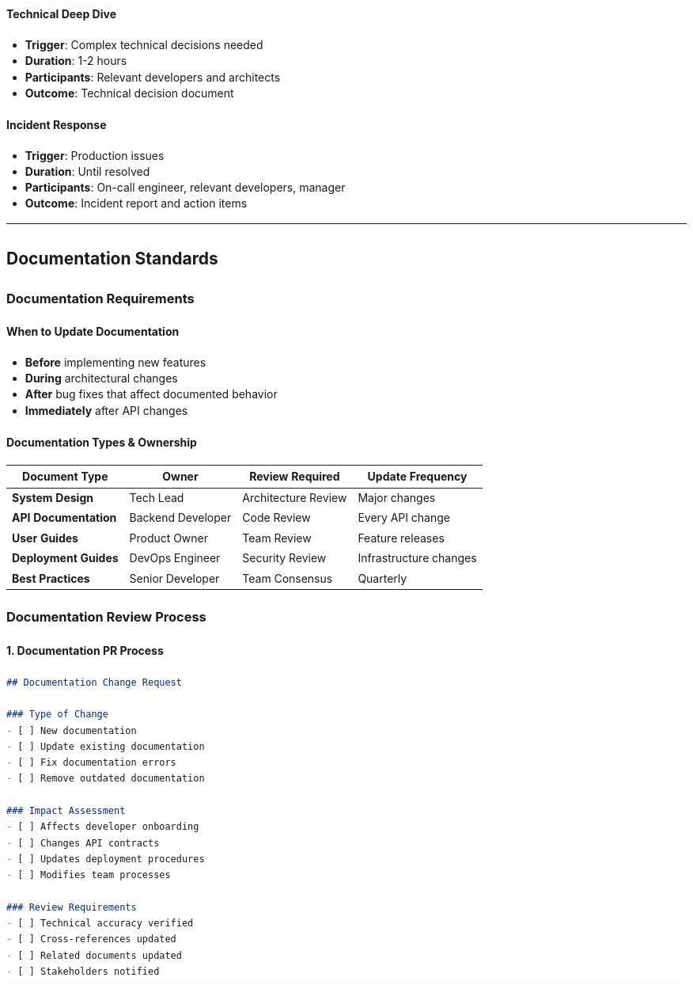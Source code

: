 #### Technical Deep Dive
- **Trigger**: Complex technical decisions needed
- **Duration**: 1-2 hours
- **Participants**: Relevant developers and architects
- **Outcome**: Technical decision document

#### Incident Response
- **Trigger**: Production issues
- **Duration**: Until resolved
- **Participants**: On-call engineer, relevant developers, manager
- **Outcome**: Incident report and action items

---

## Documentation Standards

### Documentation Requirements

#### When to Update Documentation
- **Before** implementing new features
- **During** architectural changes
- **After** bug fixes that affect documented behavior
- **Immediately** after API changes

#### Documentation Types & Ownership

| Document Type | Owner | Review Required | Update Frequency |
|---------------|-------|-----------------|------------------|
| **System Design** | Tech Lead | Architecture Review | Major changes |
| **API Documentation** | Backend Developer | Code Review | Every API change |
| **User Guides** | Product Owner | Team Review | Feature releases |
| **Deployment Guides** | DevOps Engineer | Security Review | Infrastructure changes |
| **Best Practices** | Senior Developer | Team Consensus | Quarterly |

### Documentation Review Process

#### 1. Documentation PR Process
```markdown
## Documentation Change Request

### Type of Change
- [ ] New documentation
- [ ] Update existing documentation
- [ ] Fix documentation errors
- [ ] Remove outdated documentation

### Impact Assessment
- [ ] Affects developer onboarding
- [ ] Changes API contracts
- [ ] Updates deployment procedures
- [ ] Modifies team processes

### Review Requirements
- [ ] Technical accuracy verified
- [ ] Cross-references updated
- [ ] Related documents updated
- [ ] Stakeholders notified
```

